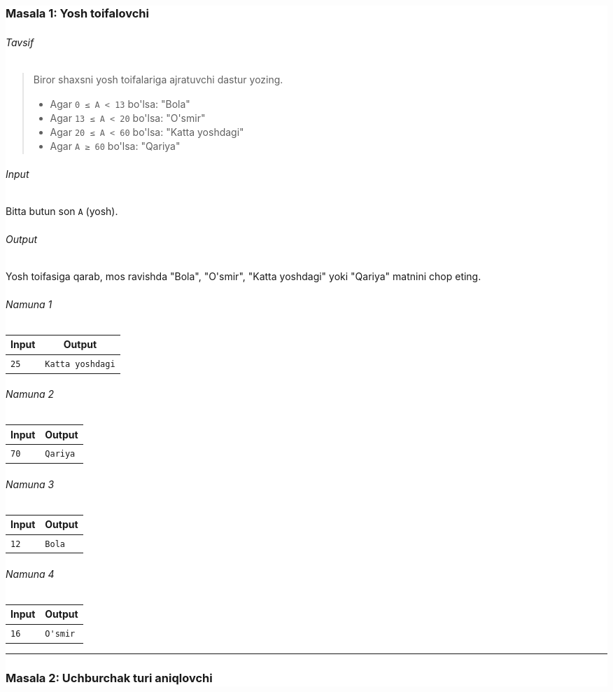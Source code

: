 ### Masala 1: Yosh toifalovchi

###### Tavsif

> Biror shaxsni yosh toifalariga ajratuvchi dastur yozing.
> - Agar `0 ≤ A < 13` bo'lsa: "Bola"
> - Agar `13 ≤ A < 20` bo'lsa: "O'smir"
> - Agar `20 ≤ A < 60` bo'lsa: "Katta yoshdagi"
> - Agar `A ≥ 60` bo'lsa: "Qariya"

###### Input

Bitta butun son `A` (yosh).

###### Output

Yosh toifasiga qarab, mos ravishda "Bola", "O'smir", "Katta yoshdagi" yoki "Qariya" matnini chop eting.

###### Namuna 1

| Input | Output |
| - | - |
| `25` | `Katta yoshdagi` |

###### Namuna 2

| Input | Output |
| - | - |
| `70` | `Qariya` |

###### Namuna 3

| Input | Output |
| - | - |
| `12` | `Bola` |

###### Namuna 4

| Input | Output |
| - | - |
| `16` | `O'smir` |

---

### Masala 2: Uchburchak turi aniqlovchi
